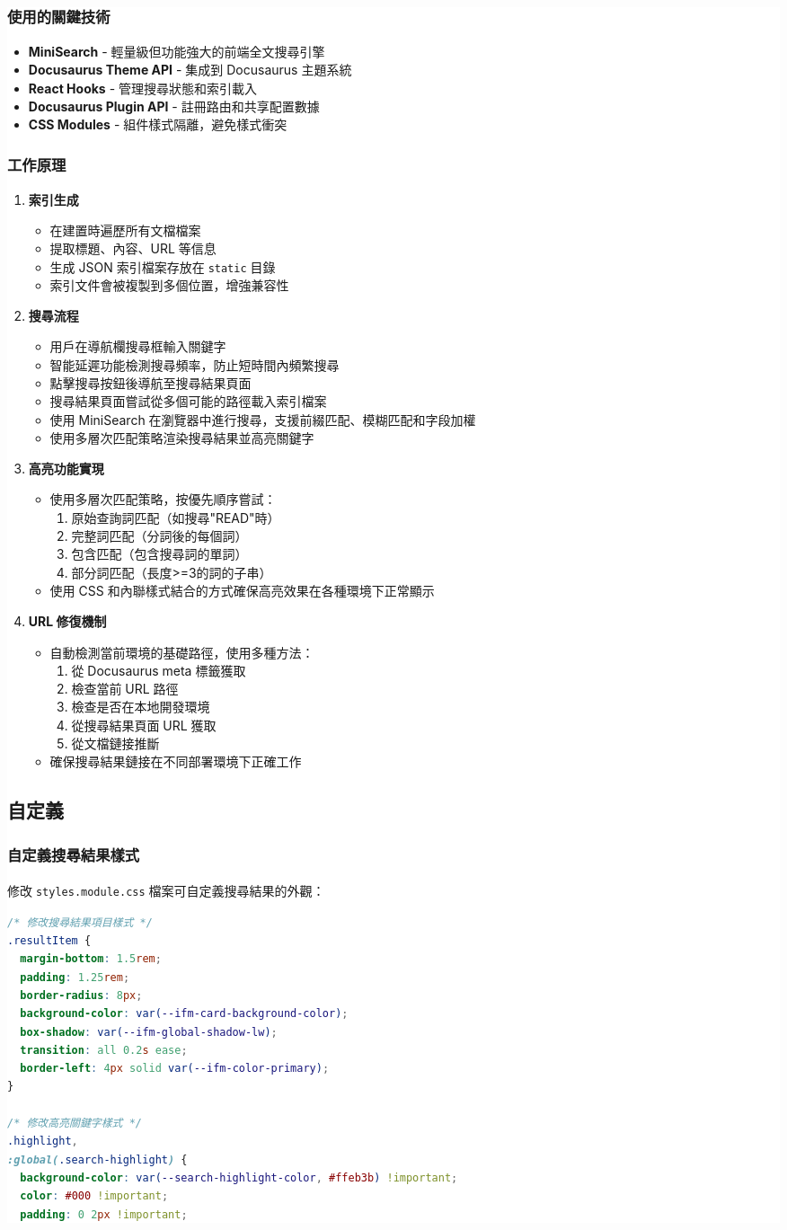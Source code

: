 ### 使用的關鍵技術

* **MiniSearch** - 輕量級但功能強大的前端全文搜尋引擎
* **Docusaurus Theme API** - 集成到 Docusaurus 主題系統
* **React Hooks** - 管理搜尋狀態和索引載入
* **Docusaurus Plugin API** - 註冊路由和共享配置數據
* **CSS Modules** - 組件樣式隔離，避免樣式衝突

### 工作原理

1. **索引生成**
   * 在建置時遍歷所有文檔檔案
   * 提取標題、內容、URL 等信息
   * 生成 JSON 索引檔案存放在 `static` 目錄
   * 索引文件會被複製到多個位置，增強兼容性
   
2. **搜尋流程**
   * 用戶在導航欄搜尋框輸入關鍵字
   * 智能延遲功能檢測搜尋頻率，防止短時間內頻繁搜尋
   * 點擊搜尋按鈕後導航至搜尋結果頁面
   * 搜尋結果頁面嘗試從多個可能的路徑載入索引檔案
   * 使用 MiniSearch 在瀏覽器中進行搜尋，支援前綴匹配、模糊匹配和字段加權
   * 使用多層次匹配策略渲染搜尋結果並高亮關鍵字

3. **高亮功能實現**
   * 使用多層次匹配策略，按優先順序嘗試：
     1. 原始查詢詞匹配（如搜尋"READ"時）
     2. 完整詞匹配（分詞後的每個詞）
     3. 包含匹配（包含搜尋詞的單詞）
     4. 部分詞匹配（長度>=3的詞的子串）
   * 使用 CSS 和內聯樣式結合的方式確保高亮效果在各種環境下正常顯示

4. **URL 修復機制**
   * 自動檢測當前環境的基礎路徑，使用多種方法：
     1. 從 Docusaurus meta 標籤獲取
     2. 檢查當前 URL 路徑
     3. 檢查是否在本地開發環境
     4. 從搜尋結果頁面 URL 獲取
     5. 從文檔鏈接推斷
   * 確保搜尋結果鏈接在不同部署環境下正確工作

## 自定義

### 自定義搜尋結果樣式

修改 `styles.module.css` 檔案可自定義搜尋結果的外觀：

```css
/* 修改搜尋結果項目樣式 */
.resultItem {
  margin-bottom: 1.5rem;
  padding: 1.25rem;
  border-radius: 8px;
  background-color: var(--ifm-card-background-color);
  box-shadow: var(--ifm-global-shadow-lw);
  transition: all 0.2s ease;
  border-left: 4px solid var(--ifm-color-primary);
}

/* 修改高亮關鍵字樣式 */
.highlight,
:global(.search-highlight) {
  background-color: var(--search-highlight-color, #ffeb3b) !important;
  color: #000 !important;
  padding: 0 2px !important;
```